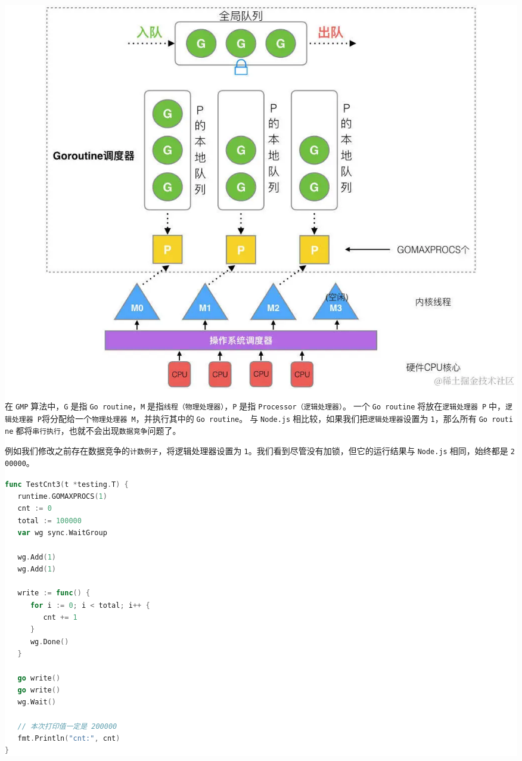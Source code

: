 ![](./images/04_GoRoutine调度算法.png)

在 `GMP` 算法中，`G` 是指 `Go routine`，`M` 是指`线程（物理处理器）`，`P` 是指 `Processor（逻辑处理器）`。
一个 `Go routine` 将放在`逻辑处理器 P` 中，`逻辑处理器 P`将分配给一个`物理处理器 M`，并执行其中的 `Go routine`。
与 `Node.js` 相比较，如果我们把`逻辑处理器`设置为 `1`，那么所有 `Go routine` 都将`串行执行`，也就不会出现`数据竞争`问题了。

例如我们修改之前存在数据竞争的`计数例子`，将逻辑处理器设置为 `1`。我们看到尽管没有加锁，但它的运行结果与 `Node.js` 相同，始终都是 `200000`。

```go
func TestCnt3(t *testing.T) {
   runtime.GOMAXPROCS(1)
   cnt := 0
   total := 100000
   var wg sync.WaitGroup

   wg.Add(1)
   wg.Add(1)

   write := func() {
      for i := 0; i < total; i++ {
         cnt += 1
      }
      wg.Done()
   }

   go write()
   go write()
   wg.Wait()

   // 本次打印值一定是 200000
   fmt.Println("cnt:", cnt)
}
```